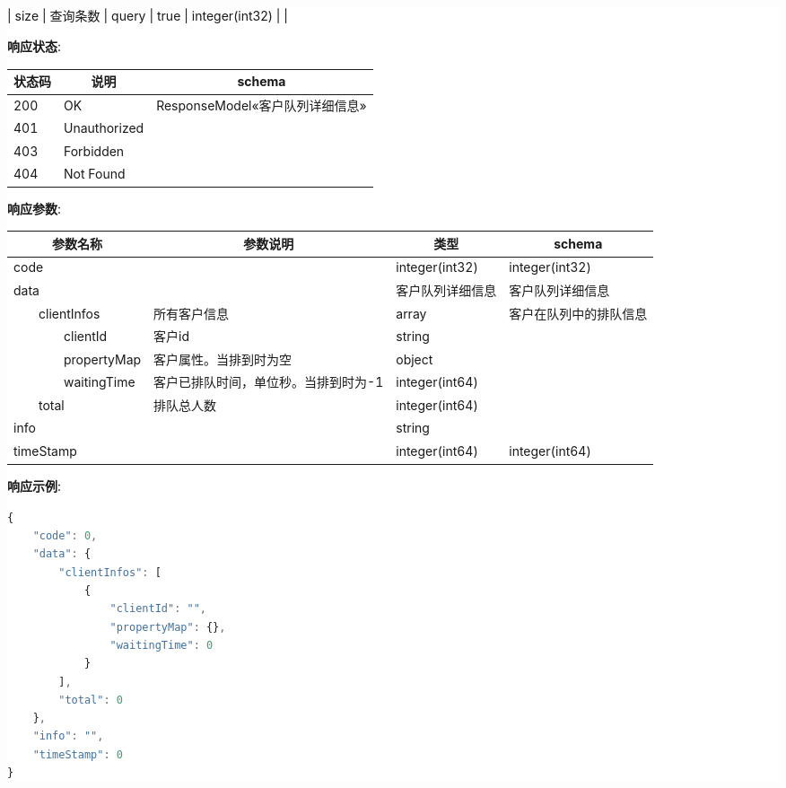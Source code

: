 | size        | 查询条数   | query  | true     | integer(int32) |        |


**响应状态**:


| 状态码 | 说明         | schema                          |
| ------ | ------------ | ------------------------------- |
| 200    | OK           | ResponseModel«客户队列详细信息» |
| 401    | Unauthorized |                                 |
| 403    | Forbidden    |                                 |
| 404    | Not Found    |                                 |


**响应参数**:


| 参数名称                            | 参数说明                             | 类型             | schema                 |
| ----------------------------------- | ------------------------------------ | ---------------- | ---------------------- |
| code                                |                                      | integer(int32)   | integer(int32)         |
| data                                |                                      | 客户队列详细信息 | 客户队列详细信息       |
| &emsp;&emsp;clientInfos             | 所有客户信息                         | array            | 客户在队列中的排队信息 |
| &emsp;&emsp;&emsp;&emsp;clientId    | 客户id                               | string           |                        |
| &emsp;&emsp;&emsp;&emsp;propertyMap | 客户属性。当排到时为空               | object           |                        |
| &emsp;&emsp;&emsp;&emsp;waitingTime | 客户已排队时间，单位秒。当排到时为-1 | integer(int64)   |                        |
| &emsp;&emsp;total                   | 排队总人数                           | integer(int64)   |                        |
| info                                |                                      | string           |                        |
| timeStamp                           |                                      | integer(int64)   | integer(int64)         |


**响应示例**:
```javascript
{
	"code": 0,
	"data": {
		"clientInfos": [
			{
				"clientId": "",
				"propertyMap": {},
				"waitingTime": 0
			}
		],
		"total": 0
	},
	"info": "",
	"timeStamp": 0
}
```
